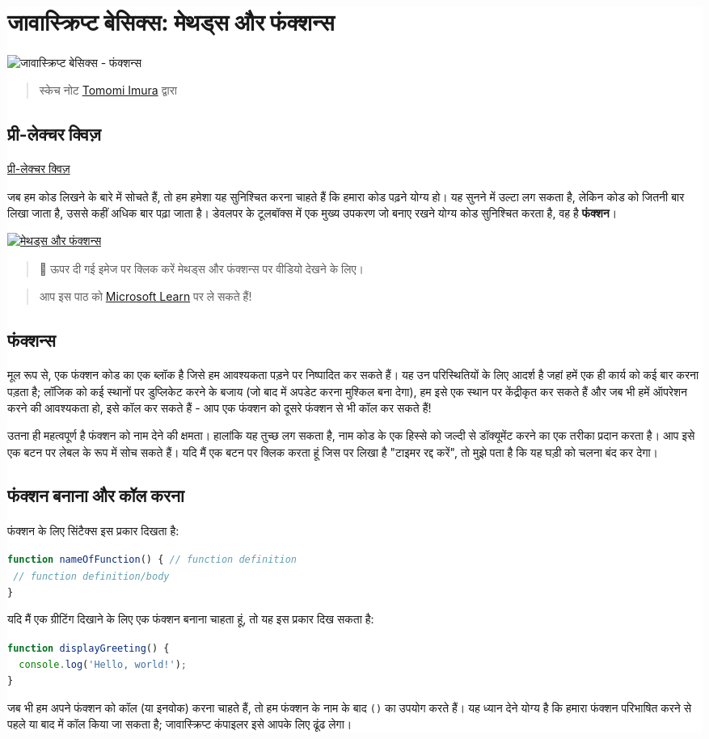 
# जावास्क्रिप्ट बेसिक्स: मेथड्स और फंक्शन्स

![जावास्क्रिप्ट बेसिक्स - फंक्शन्स](../../../../sketchnotes/webdev101-js-functions.png)
> स्केच नोट [Tomomi Imura](https://twitter.com/girlie_mac) द्वारा

## प्री-लेक्चर क्विज़
[प्री-लेक्चर क्विज़](https://ff-quizzes.netlify.app/web/quiz/9)

जब हम कोड लिखने के बारे में सोचते हैं, तो हम हमेशा यह सुनिश्चित करना चाहते हैं कि हमारा कोड पढ़ने योग्य हो। यह सुनने में उल्टा लग सकता है, लेकिन कोड को जितनी बार लिखा जाता है, उससे कहीं अधिक बार पढ़ा जाता है। डेवलपर के टूलबॉक्स में एक मुख्य उपकरण जो बनाए रखने योग्य कोड सुनिश्चित करता है, वह है **फंक्शन**।

[![मेथड्स और फंक्शन्स](https://img.youtube.com/vi/XgKsD6Zwvlc/0.jpg)](https://youtube.com/watch?v=XgKsD6Zwvlc "मेथड्स और फंक्शन्स")

> 🎥 ऊपर दी गई इमेज पर क्लिक करें मेथड्स और फंक्शन्स पर वीडियो देखने के लिए।

> आप इस पाठ को [Microsoft Learn](https://docs.microsoft.com/learn/modules/web-development-101-functions/?WT.mc_id=academic-77807-sagibbon) पर ले सकते हैं!

## फंक्शन्स

मूल रूप से, एक फंक्शन कोड का एक ब्लॉक है जिसे हम आवश्यकता पड़ने पर निष्पादित कर सकते हैं। यह उन परिस्थितियों के लिए आदर्श है जहां हमें एक ही कार्य को कई बार करना पड़ता है; लॉजिक को कई स्थानों पर डुप्लिकेट करने के बजाय (जो बाद में अपडेट करना मुश्किल बना देगा), हम इसे एक स्थान पर केंद्रीकृत कर सकते हैं और जब भी हमें ऑपरेशन करने की आवश्यकता हो, इसे कॉल कर सकते हैं - आप एक फंक्शन को दूसरे फंक्शन से भी कॉल कर सकते हैं!

उतना ही महत्वपूर्ण है फंक्शन को नाम देने की क्षमता। हालांकि यह तुच्छ लग सकता है, नाम कोड के एक हिस्से को जल्दी से डॉक्यूमेंट करने का एक तरीका प्रदान करता है। आप इसे एक बटन पर लेबल के रूप में सोच सकते हैं। यदि मैं एक बटन पर क्लिक करता हूं जिस पर लिखा है "टाइमर रद्द करें", तो मुझे पता है कि यह घड़ी को चलना बंद कर देगा।

## फंक्शन बनाना और कॉल करना

फंक्शन के लिए सिंटैक्स इस प्रकार दिखता है:

```javascript
function nameOfFunction() { // function definition
 // function definition/body
}
```

यदि मैं एक ग्रीटिंग दिखाने के लिए एक फंक्शन बनाना चाहता हूं, तो यह इस प्रकार दिख सकता है:

```javascript
function displayGreeting() {
  console.log('Hello, world!');
}
```

जब भी हम अपने फंक्शन को कॉल (या इनवोक) करना चाहते हैं, तो हम फंक्शन के नाम के बाद `()` का उपयोग करते हैं। यह ध्यान देने योग्य है कि हमारा फंक्शन परिभाषित करने से पहले या बाद में कॉल किया जा सकता है; जावास्क्रिप्ट कंपाइलर इसे आपके लिए ढूंढ लेगा।
